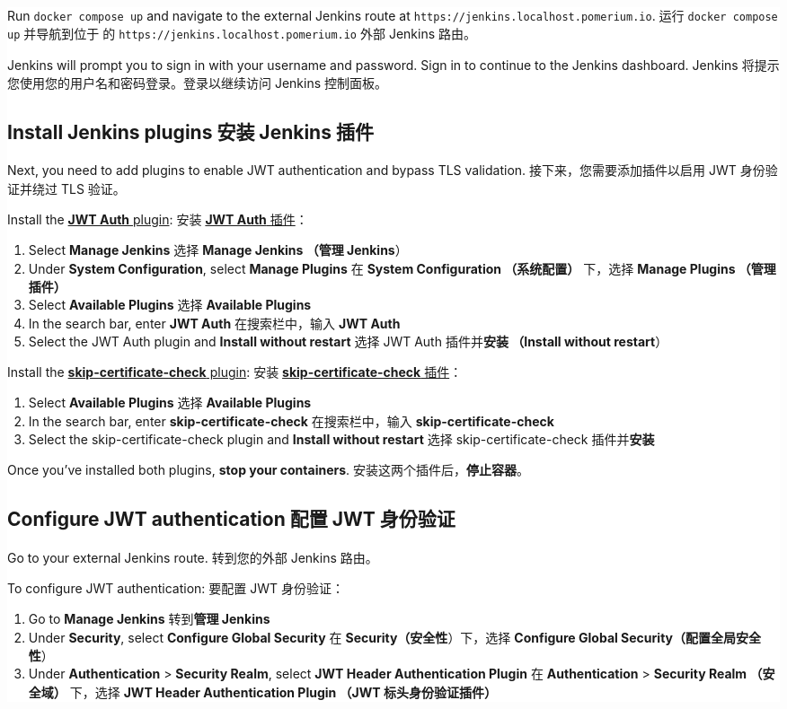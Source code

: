 Run `docker compose up` and navigate to the external Jenkins route at `https://jenkins.localhost.pomerium.io`.
运行 `docker compose up` 并导航到位于 的 `https://jenkins.localhost.pomerium.io` 外部 Jenkins 路由。

Jenkins will prompt you to sign in with your username and password. Sign in to continue to the Jenkins dashboard.
Jenkins 将提示您使用您的用户名和密码登录。登录以继续访问 Jenkins 控制面板。

## Install Jenkins plugins 安装 Jenkins 插件

Next, you need to add plugins to enable JWT authentication and bypass TLS validation.
接下来，您需要添加插件以启用 JWT 身份验证并绕过 TLS 验证。

Install the [**JWT Auth** plugin](https://plugins.jenkins.io/jwt-auth/):
安装 [**JWT Auth** 插件](https://plugins.jenkins.io/jwt-auth/)：

1. Select **Manage Jenkins**
   选择 **Manage Jenkins （管理 Jenkins**）
2. Under **System Configuration**, select **Manage Plugins**
   在 **System Configuration （系统配置）** 下，选择 **Manage Plugins （管理插件）**
3. Select **Available Plugins**
   选择 **Available Plugins**
4. In the search bar, enter **JWT Auth**
   在搜索栏中，输入 **JWT Auth**
5. Select the JWT Auth plugin and **Install without restart**
   选择 JWT Auth 插件并**安装 （Install without restart**）

Install the [**skip-certificate-check** plugin](https://plugins.jenkins.io/skip-certificate-check/):
安装 [**skip-certificate-check** 插件](https://plugins.jenkins.io/skip-certificate-check/)：

1. Select **Available Plugins**
   选择 **Available Plugins**
2. In the search bar, enter **skip-certificate-check**
   在搜索栏中，输入 **skip-certificate-check**
3. Select the skip-certificate-check plugin and **Install without restart**
   选择 skip-certificate-check 插件并**安装**

Once you’ve installed both plugins, **stop your containers**.
安装这两个插件后，**停止容器**。

## Configure JWT authentication 配置 JWT 身份验证

Go to your external Jenkins route.
转到您的外部 Jenkins 路由。

To configure JWT authentication:
要配置 JWT 身份验证：

1. Go to **Manage Jenkins**
   转到**管理 Jenkins**
2. Under **Security**, select **Configure Global Security**
   在 **Security（安全性**）下，选择 **Configure Global Security（配置全局安全性**）
3. Under **Authentication** > **Security Realm**, select **JWT Header Authentication Plugin**
   在 **Authentication** > **Security Realm （安全域）** 下，选择 **JWT Header Authentication Plugin （JWT 标头身份验证插件）**
